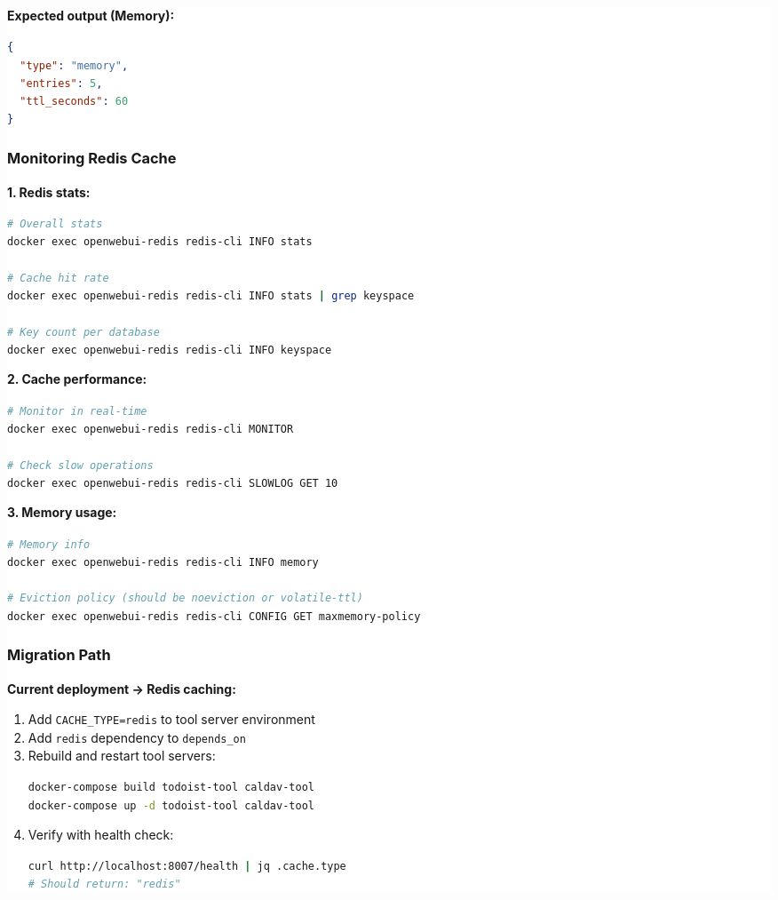 **Expected output (Memory):**
```json
{
  "type": "memory",
  "entries": 5,
  "ttl_seconds": 60
}
```

### Monitoring Redis Cache

**1. Redis stats:**
```bash
# Overall stats
docker exec openwebui-redis redis-cli INFO stats

# Cache hit rate
docker exec openwebui-redis redis-cli INFO stats | grep keyspace

# Key count per database
docker exec openwebui-redis redis-cli INFO keyspace
```

**2. Cache performance:**
```bash
# Monitor in real-time
docker exec openwebui-redis redis-cli MONITOR

# Check slow operations
docker exec openwebui-redis redis-cli SLOWLOG GET 10
```

**3. Memory usage:**
```bash
# Memory info
docker exec openwebui-redis redis-cli INFO memory

# Eviction policy (should be noeviction or volatile-ttl)
docker exec openwebui-redis redis-cli CONFIG GET maxmemory-policy
```

### Migration Path

**Current deployment → Redis caching:**

1. Add `CACHE_TYPE=redis` to tool server environment
2. Add `redis` dependency to `depends_on`
3. Rebuild and restart tool servers:
   ```bash
   docker-compose build todoist-tool caldav-tool
   docker-compose up -d todoist-tool caldav-tool
   ```
4. Verify with health check:
   ```bash
   curl http://localhost:8007/health | jq .cache.type
   # Should return: "redis"
   ```
